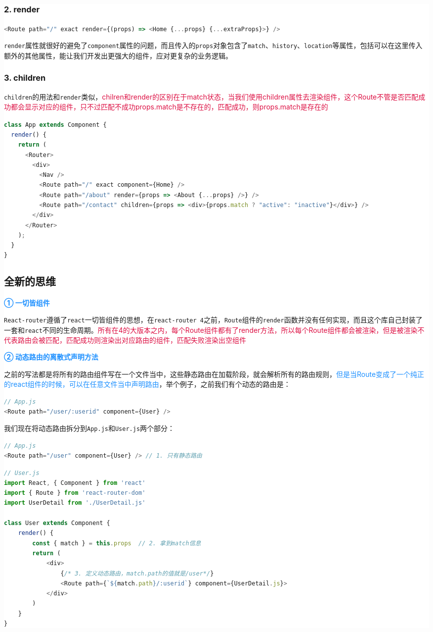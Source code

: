 ### 2. render
```javascript
<Route path="/" exact render={(props) => <Home {...props} {...extraProps}>} />
```
`render`属性就很好的避免了`component`属性的问题，而且传入的`props`对象包含了`match`、`history`、`location`等属性，包括可以在这里传入额外的其他属性，能让我们开发出更强大的组件，应对更复杂的业务逻辑。

### 3. children
`children`的用法和`render`类似，<font color=#DD1144>chilren和render的区别在于match状态，当我们使用children属性去渲染组件，这个Route不管是否匹配成功都会显示对应的组件，只不过匹配不成功props.match是不存在的，匹配成功，则props.match是存在的</font>

```javascript
class App extends Component {
  render() {
    return (
      <Router>
        <div>
          <Nav />
          <Route path="/" exact component={Home} />
          <Route path="/about" render={props => <About {...props} />} />
          <Route path="/contact" children={props => <div>{props.match ? "active": "inactive"}</div>} />
        </div>
      </Router>
    );
  }
}
```

## 全新的思维
<font color=#1E90FF>**① 一切皆组件**</font>

`React-router`遵循了`react`一切皆组件的思想，在`react-router 4`之前，`Route`组件的`render`函数并没有任何实现，而且这个库自己封装了一套和`react`不同的生命周期。<font color=#DD1144>所有在4的大版本之内，每个Route组件都有了render方法，所以每个Route组件都会被渲染，但是被渲染不代表路由会被匹配，匹配成功则渲染出对应路由的组件，匹配失败渲染出空组件</font>

<font color=#1E90FF>**② 动态路由的离散式声明方法**</font>

之前的写法都是将所有的路由组件写在一个文件当中，这些静态路由在加载阶段，就会解析所有的路由规则，<font color=#1E90FF>但是当Route变成了一个纯正的react组件的时候，可以在任意文件当中声明路由</font>，举个例子，之前我们有个动态的路由是：
```javascript
// App.js
<Route path="/user/:userid" component={User} />
```
我们现在将动态路由拆分到`App.js`和`User.js`两个部分：
```javascript
// App.js
<Route path="/user" component={User} /> // 1. 只有静态路由
```
```javascript
// User.js
import React, { Component } from 'react'
import { Route } from 'react-router-dom'
import UserDetail from './UserDetail.js'

class User extends Component {
	render() {
		const { match } = this.props  // 2. 拿到match信息
		return (
			<div>
				{/* 3. 定义动态路由，match.path的值就是/user*/}
				<Route path={`${match.path}/:userid`} component={UserDetail.js}>
			</div>
		)
	}
}
```